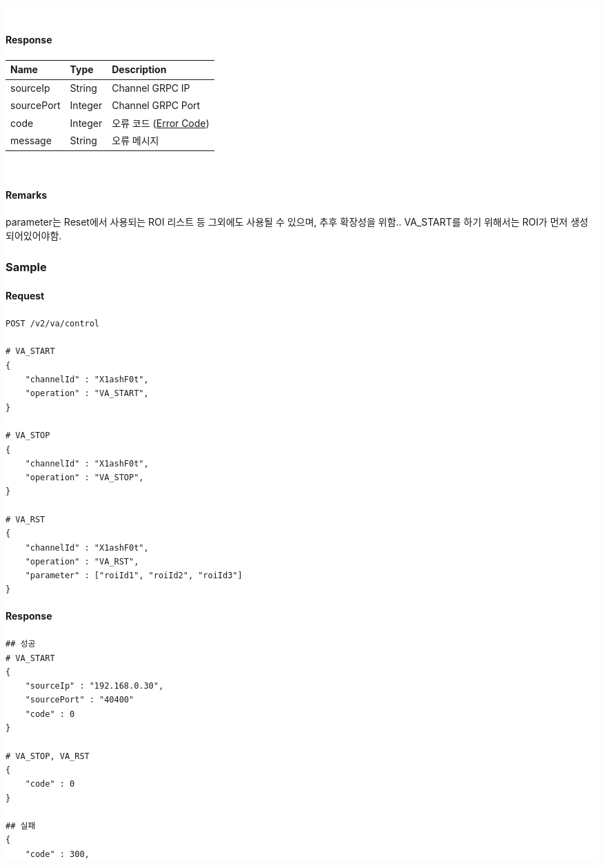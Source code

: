 <br>

#### Response

| Name | Type | Description |
| :---- | :---- |:---- |
| sourceIp | String | Channel GRPC IP |
| sourcePort | Integer | Channel GRPC Port |
| code | Integer | 오류 코드 ([Error Code](../models.md#error-code)) |
| message | String | 오류 메시지 |

<br>

#### Remarks

parameter는 Reset에서 사용되는 ROI 리스트 등 그외에도 사용될 수 있으며, 추후 확장성을 위함..
VA_START를 하기 위해서는 ROI가 먼저 생성 되어있어야함.

### Sample
#### Request

```
POST /v2/va/control

# VA_START
{
    "channelId" : "X1ashF0t",
    "operation" : "VA_START",
}

# VA_STOP
{
    "channelId" : "X1ashF0t",
    "operation" : "VA_STOP",
}

# VA_RST
{
    "channelId" : "X1ashF0t",
    "operation" : "VA_RST",
    "parameter" : ["roiId1", "roiId2", "roiId3"]
}
```

#### Response

```
## 성공
# VA_START
{
    "sourceIp" : "192.168.0.30",
    "sourcePort" : "40400"
    "code" : 0
}

# VA_STOP, VA_RST
{
    "code" : 0
}

## 실패
{
    "code" : 300,
```